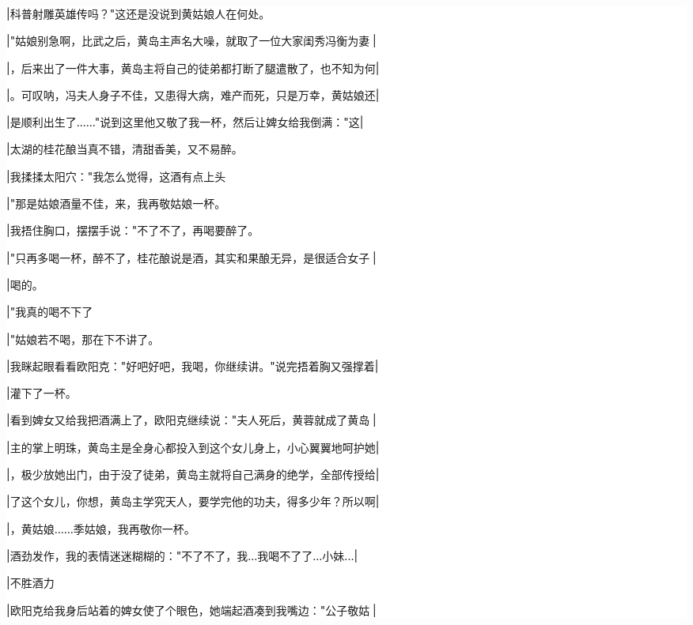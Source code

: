 |科普射雕英雄传吗？"这还是没说到黄姑娘人在何处。

|"姑娘别急啊，比武之后，黄岛主声名大噪，就取了一位大家闺秀冯衡为妻 |

|，后来出了一件大事，黄岛主将自己的徒弟都打断了腿遣散了，也不知为何|

|。可叹呐，冯夫人身子不佳，又患得大病，难产而死，只是万幸，黄姑娘还|

|是顺利出生了......"说到这里他又敬了我一杯，然后让婢女给我倒满："这|

|太湖的桂花酿当真不错，清甜香美，又不易醉。

|我揉揉太阳穴："我怎么觉得，这酒有点上头

|"那是姑娘酒量不佳，来，我再敬姑娘一杯。

|我捂住胸口，摆摆手说："不了不了，再喝要醉了。

|"只再多喝一杯，醉不了，桂花酿说是酒，其实和果酿无异，是很适合女子 |

|喝的。

|"我真的喝不下了

|"姑娘若不喝，那在下不讲了。

|我眯起眼看看欧阳克："好吧好吧，我喝，你继续讲。"说完捂着胸又强撑着|

|灌下了一杯。

|看到婢女又给我把酒满上了，欧阳克继续说："夫人死后，黄蓉就成了黄岛 |

|主的掌上明珠，黄岛主是全身心都投入到这个女儿身上，小心翼翼地呵护她|

|，极少放她出门，由于没了徒弟，黄岛主就将自己满身的绝学，全部传授给|

|了这个女儿，你想，黄岛主学究天人，要学完他的功夫，得多少年？所以啊|

|，黄姑娘......季姑娘，我再敬你一杯。

|酒劲发作，我的表情迷迷糊糊的："不了不了，我...我喝不了了...小妹...|

|不胜酒力

|欧阳克给我身后站着的婢女使了个眼色，她端起酒凑到我嘴边："公子敬姑 |
